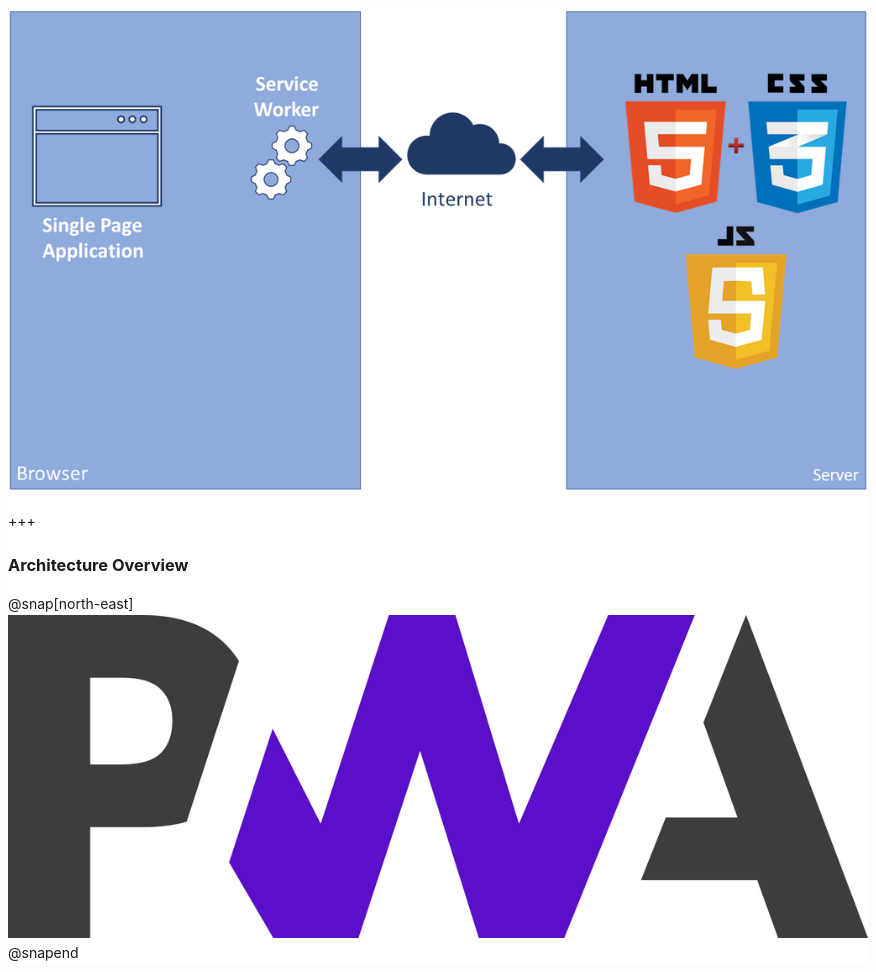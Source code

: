 ![height=470](assets/serviceworker.png)

+++

### Architecture Overview

@snap[north-east]
![width=100](assets/pwa.png)
@snapend
